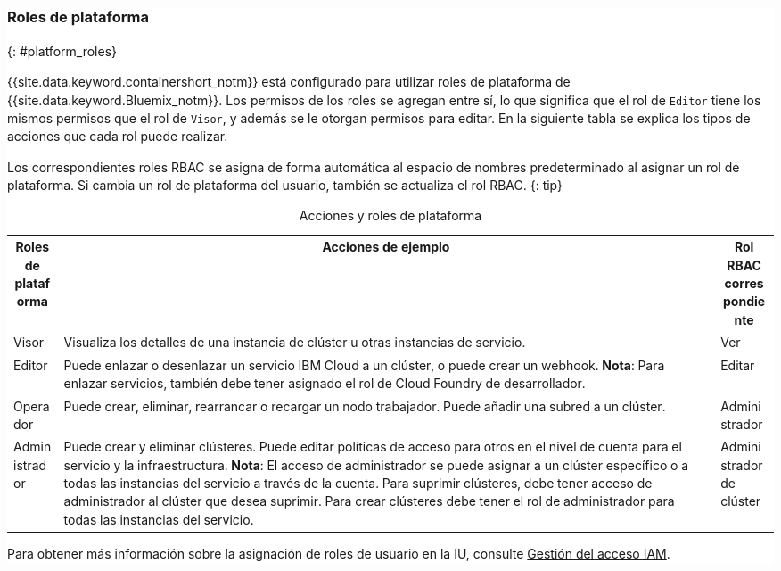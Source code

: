 ### Roles de plataforma
{: #platform_roles}

{{site.data.keyword.containershort_notm}} está configurado para utilizar roles de plataforma de {{site.data.keyword.Bluemix_notm}}. Los permisos de los roles se agregan entre sí, lo que significa que el rol de `Editor` tiene los mismos permisos que el rol de `Visor`, y además se le otorgan permisos para editar. En la siguiente tabla se explica los tipos de acciones que cada rol puede realizar.

Los correspondientes roles RBAC se asigna de forma automática al espacio de nombres predeterminado al asignar un rol de plataforma. Si cambia un rol de plataforma del usuario, también se actualiza el rol RBAC.
{: tip}

<table>
<caption>Acciones y roles de plataforma</caption>
  <tr>
    <th>Roles de plataforma</th>
    <th>Acciones de ejemplo</th>
    <th>Rol RBAC correspondiente</th>
  </tr>
  <tr>
      <td>Visor</td>
      <td>Visualiza los detalles de una instancia de clúster u otras instancias de servicio.</td>
      <td>Ver</td>
  </tr>
  <tr>
    <td>Editor</td>
    <td>Puede enlazar o desenlazar un servicio IBM Cloud a un clúster, o puede crear un webhook. <strong>Nota</strong>: Para enlazar servicios, también debe tener asignado el rol de Cloud Foundry de desarrollador.</td>
    <td>Editar</td>
  </tr>
  <tr>
    <td>Operador</td>
    <td>Puede crear, eliminar, rearrancar o recargar un nodo trabajador. Puede añadir una subred a un clúster.</td>
    <td>Administrador</td>
  </tr>
  <tr>
    <td>Administrador</td>
    <td>Puede crear y eliminar clústeres. Puede editar políticas de acceso para otros en el nivel de cuenta para el servicio y la infraestructura. <strong>Nota</strong>: El acceso de administrador se puede asignar a un clúster específico o a todas las instancias del servicio a través de la cuenta. Para suprimir clústeres, debe tener acceso de administrador al clúster que desea suprimir. Para crear clústeres debe tener el rol de administrador para todas las instancias del servicio.</td>
    <td>Administrador de clúster</td>
  </tr>
</table>

Para obtener más información sobre la asignación de roles de usuario en la IU, consulte [Gestión del acceso IAM](/docs/iam/mngiam.html#iammanidaccser).

